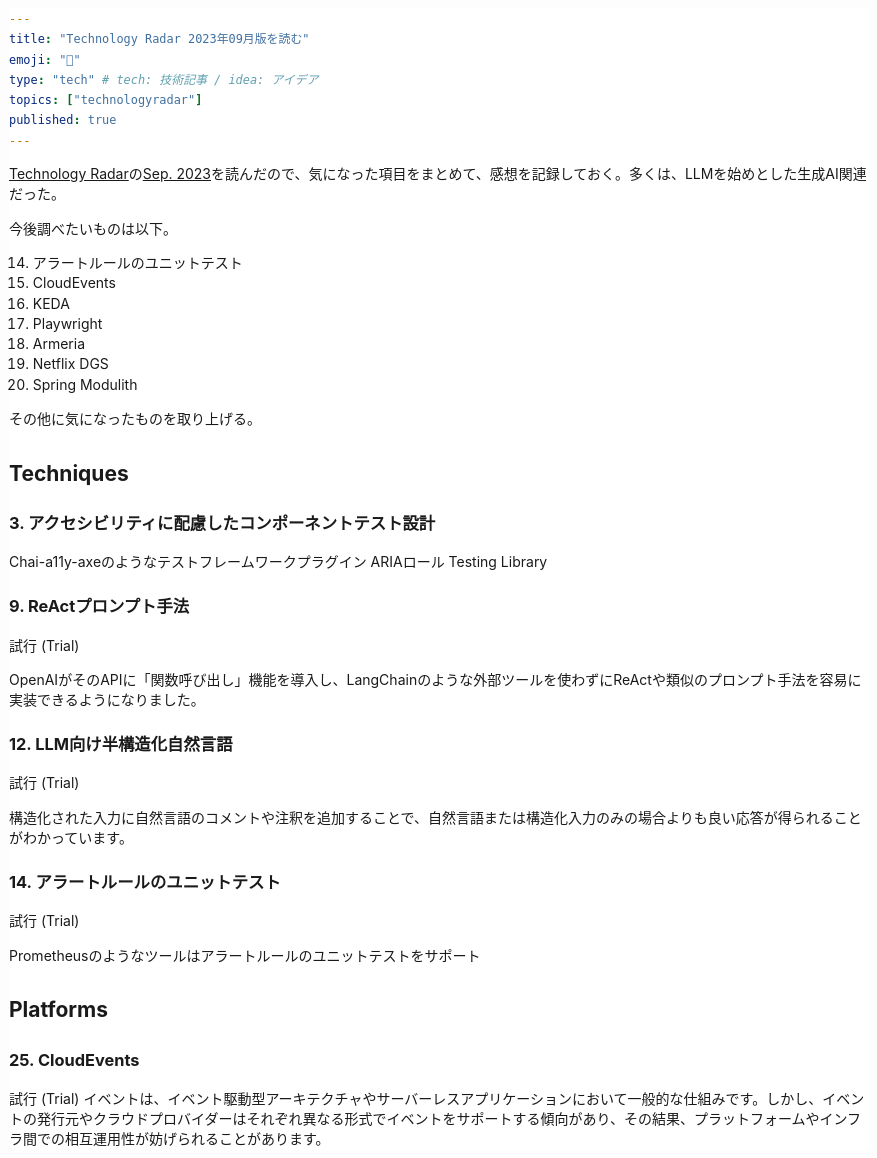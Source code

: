```yaml
---
title: "Technology Radar 2023年09月版を読む"
emoji: "💬"
type: "tech" # tech: 技術記事 / idea: アイデア
topics: ["technologyradar"]
published: true
---
```


[Technology Radar](https://www.thoughtworks.com/radar)の[Sep. 2023](https://www.thoughtworks.com/content/dam/thoughtworks/documents/radar/2023/09/tr_technology_radar_vol_29_en.pdf)を読んだので、気になった項目をまとめて、感想を記録しておく。多くは、LLMを始めとした生成AI関連だった。

今後調べたいものは以下。

14. アラートルールのユニットテスト
25. CloudEvents
59. KEDA
83. Playwright
86. Armeria
92. Netflix DGS
107. Spring Modulith

その他に気になったものを取り上げる。

## Techniques

### 3. アクセシビリティに配慮したコンポーネントテスト設計

Chai-a11y-axeのようなテストフレームワークプラグイン
ARIAロール
Testing Library

### 9. ReActプロンプト手法
試行 (Trial)

OpenAIがそのAPIに「関数呼び出し」機能を導入し、LangChainのような外部ツールを使わずにReActや類似のプロンプト手法を容易に実装できるようになりました。

### 12. LLM向け半構造化自然言語
試行 (Trial)

構造化された入力に自然言語のコメントや注釈を追加することで、自然言語または構造化入力のみの場合よりも良い応答が得られることがわかっています。

### 14. アラートルールのユニットテスト
試行 (Trial)

Prometheusのようなツールはアラートルールのユニットテストをサポート

## Platforms

### 25. CloudEvents
試行 (Trial)
イベントは、イベント駆動型アーキテクチャやサーバーレスアプリケーションにおいて一般的な仕組みです。しかし、イベントの発行元やクラウドプロバイダーはそれぞれ異なる形式でイベントをサポートする傾向があり、その結果、プラットフォームやインフラ間での相互運用性が妨げられることがあります。
